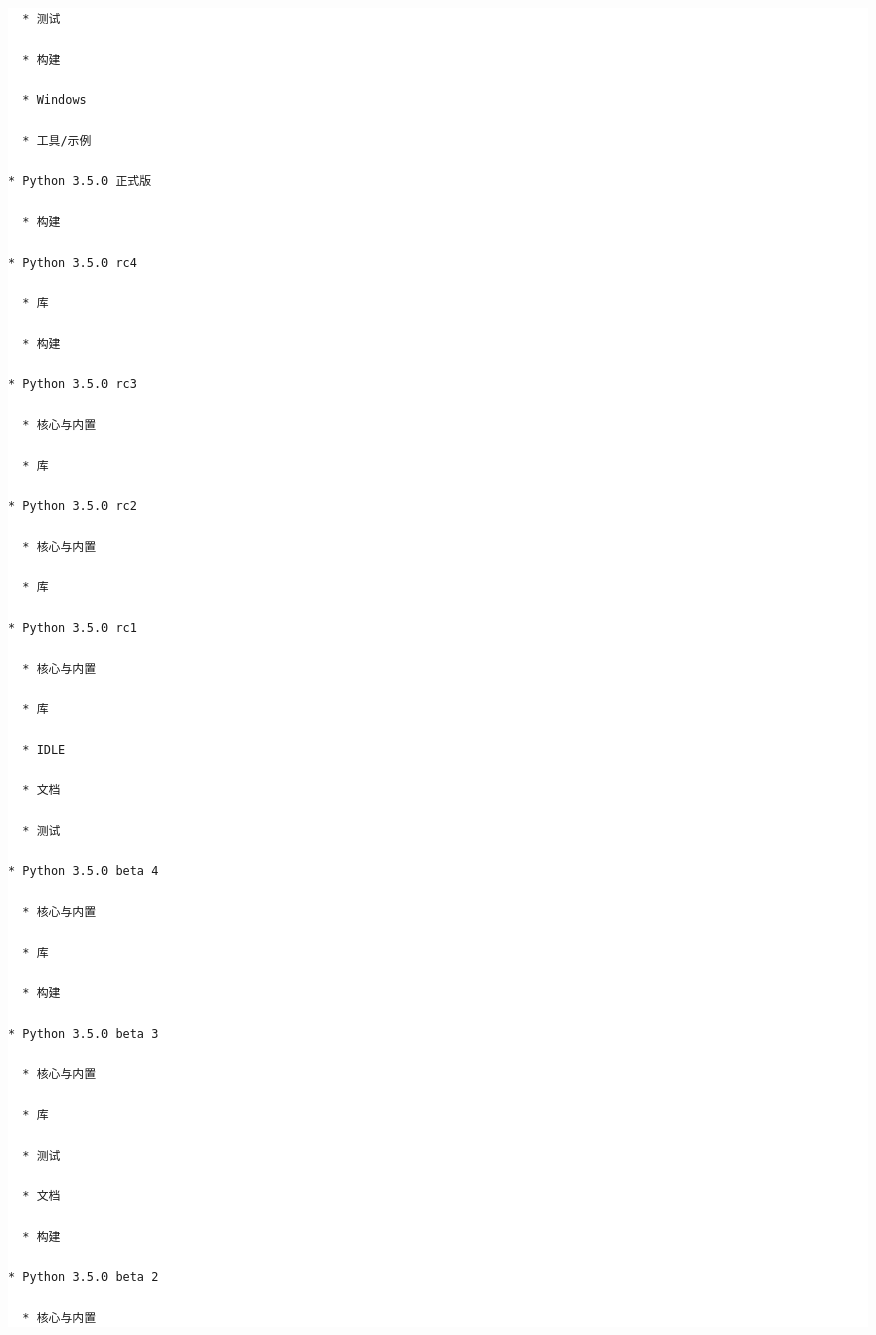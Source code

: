       * 测试

      * 构建

      * Windows

      * 工具/示例

    * Python 3.5.0 正式版

      * 构建

    * Python 3.5.0 rc4

      * 库

      * 构建

    * Python 3.5.0 rc3

      * 核心与内置

      * 库

    * Python 3.5.0 rc2

      * 核心与内置

      * 库

    * Python 3.5.0 rc1

      * 核心与内置

      * 库

      * IDLE

      * 文档

      * 测试

    * Python 3.5.0 beta 4

      * 核心与内置

      * 库

      * 构建

    * Python 3.5.0 beta 3

      * 核心与内置

      * 库

      * 测试

      * 文档

      * 构建

    * Python 3.5.0 beta 2

      * 核心与内置
